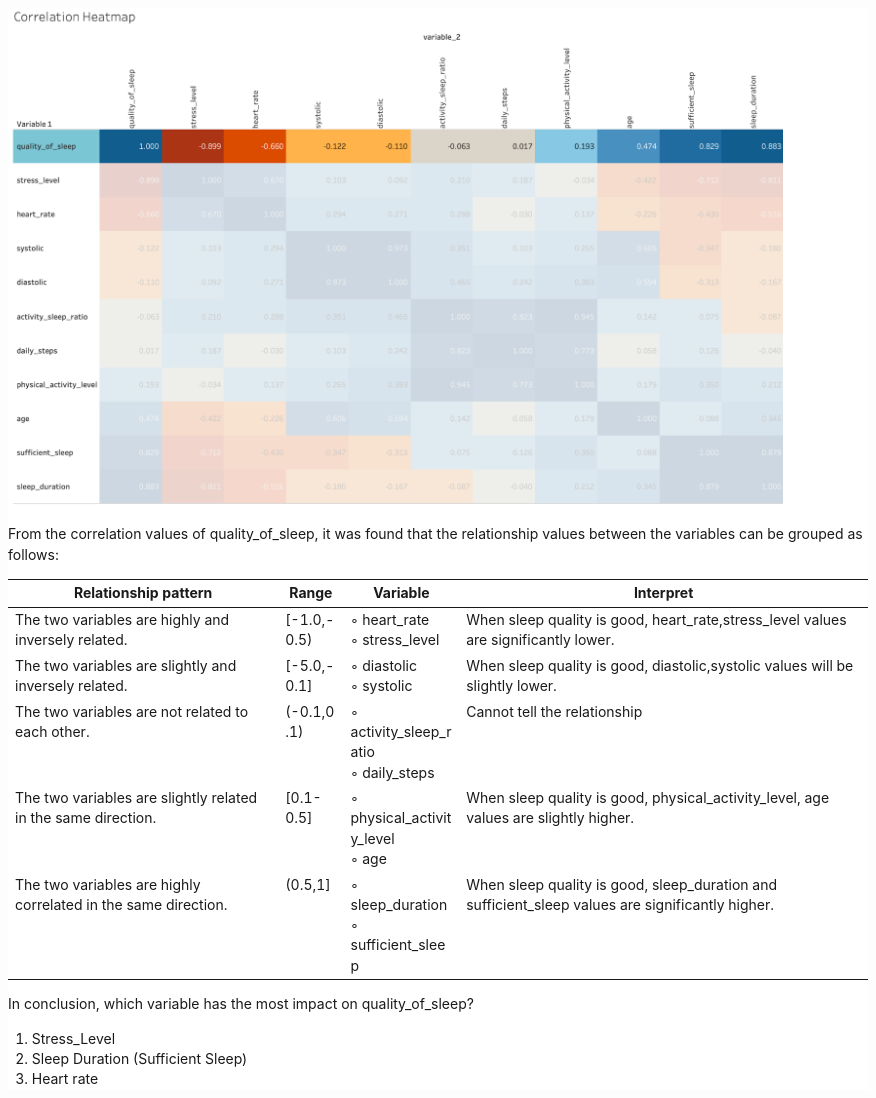 ![Correlation](../assets/indepthAnalysis/correlation.png)

From the correlation values ​​of quality_of_sleep, it was found that the relationship values ​​between the variables can be grouped as follows:

| Relationship pattern                                           | Range       | Variable                                   | Interpret                                                                                          |
| -------------------------------------------------------------- | ----------- | ------------------------------------------ | -------------------------------------------------------------------------------------------------- |
| The two variables are highly and inversely related.            | [-1.0,-0.5) | ◦ heart_rate <br/> ◦ stress_level          | When sleep quality is good, heart_rate,stress_level values ​​are significantly lower.              |
| The two variables are slightly and inversely related.          | [-5.0,-0.1] | ◦ diastolic <br/> ◦ systolic               | When sleep quality is good, diastolic,systolic values ​​will be slightly lower.                    |
| The two variables are not related to each other.               | (-0.1,0.1)  | ◦ activity_sleep_ratio <br/> ◦ daily_steps | Cannot tell the relationship                                                                       |
| The two variables are slightly related in the same direction.  | [0.1-0.5]   | ◦ physical_activity_level <br/> ◦ age      | When sleep quality is good, physical_activity_level, age values ​​are slightly higher.             |
| The two variables are highly correlated in the same direction. | (0.5,1]     | ◦ sleep_duration <br/> ◦ sufficient_sleep  | When sleep quality is good, sleep_duration and sufficient_sleep values ​​are significantly higher. |

In conclusion, which variable has the most impact on quality_of_sleep?

1. Stress_Level
1. Sleep Duration (Sufficient Sleep)
1. Heart rate
